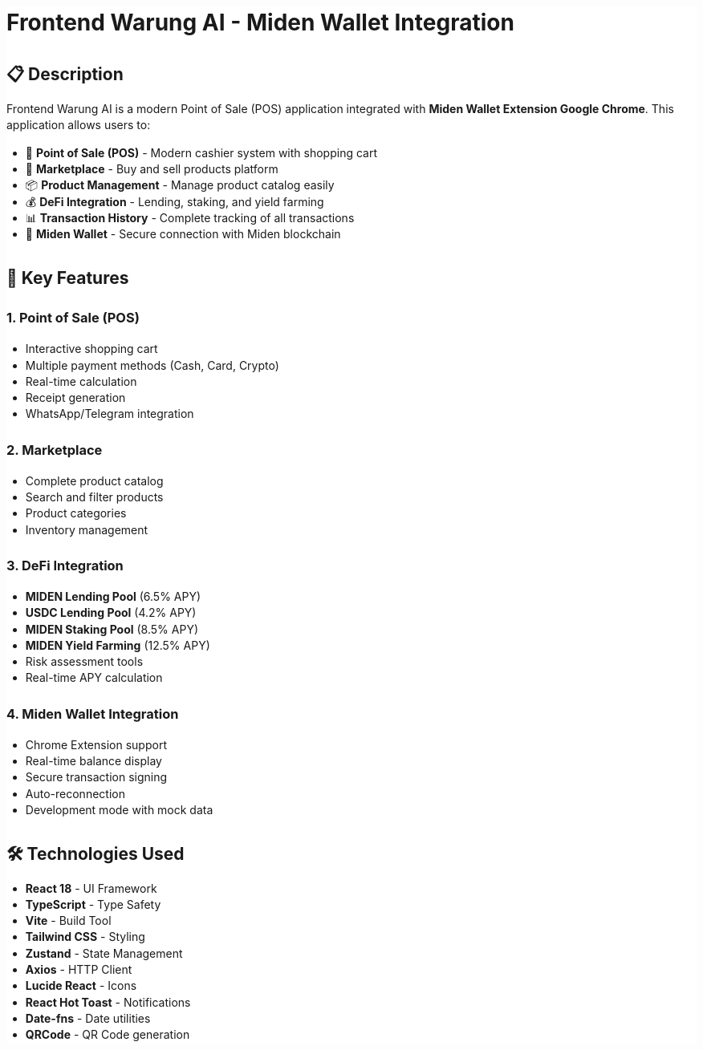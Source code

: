 # Frontend Warung AI - Miden Wallet Integration

## 📋 Description

Frontend Warung AI is a modern Point of Sale (POS) application integrated with **Miden Wallet Extension Google Chrome**. This application allows users to:

- 🛒 **Point of Sale (POS)** - Modern cashier system with shopping cart
- 🏪 **Marketplace** - Buy and sell products platform
- 📦 **Product Management** - Manage product catalog easily
- 💰 **DeFi Integration** - Lending, staking, and yield farming
- 📊 **Transaction History** - Complete tracking of all transactions
- 🔗 **Miden Wallet** - Secure connection with Miden blockchain

## 🚀 Key Features

### **1. Point of Sale (POS)**
- Interactive shopping cart
- Multiple payment methods (Cash, Card, Crypto)
- Real-time calculation
- Receipt generation
- WhatsApp/Telegram integration

### **2. Marketplace**
- Complete product catalog
- Search and filter products
- Product categories
- Inventory management

### **3. DeFi Integration**
- **MIDEN Lending Pool** (6.5% APY)
- **USDC Lending Pool** (4.2% APY)
- **MIDEN Staking Pool** (8.5% APY)
- **MIDEN Yield Farming** (12.5% APY)
- Risk assessment tools
- Real-time APY calculation

### **4. Miden Wallet Integration**
- Chrome Extension support
- Real-time balance display
- Secure transaction signing
- Auto-reconnection
- Development mode with mock data

## 🛠️ Technologies Used

- **React 18** - UI Framework
- **TypeScript** - Type Safety
- **Vite** - Build Tool
- **Tailwind CSS** - Styling
- **Zustand** - State Management
- **Axios** - HTTP Client
- **Lucide React** - Icons
- **React Hot Toast** - Notifications
- **Date-fns** - Date utilities
- **QRCode** - QR Code generation
